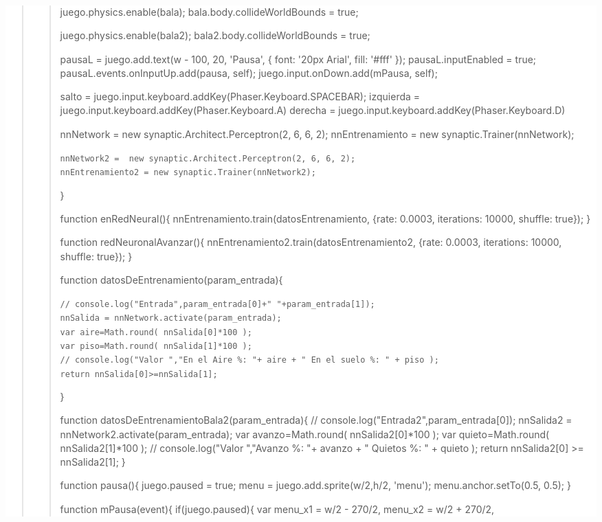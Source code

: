 > >
> >    juego.physics.enable(bala);
> >    bala.body.collideWorldBounds = true;
> >
> >    juego.physics.enable(bala2);
> >    bala2.body.collideWorldBounds = true;
> >
> >    pausaL = juego.add.text(w - 100, 20, 'Pausa', { font: '20px Arial', fill: '#fff' });
> >    pausaL.inputEnabled = true;
> >    pausaL.events.onInputUp.add(pausa, self);
> >    juego.input.onDown.add(mPausa, self);
> >
> >    salto = juego.input.keyboard.addKey(Phaser.Keyboard.SPACEBAR);
> >    izquierda = juego.input.keyboard.addKey(Phaser.Keyboard.A)
> >    derecha = juego.input.keyboard.addKey(Phaser.Keyboard.D)
> >
> >    nnNetwork =  new synaptic.Architect.Perceptron(2, 6, 6, 2);
> >     nnEntrenamiento = new synaptic.Trainer(nnNetwork);
> >
> >     nnNetwork2 =  new synaptic.Architect.Perceptron(2, 6, 6, 2);
> >     nnEntrenamiento2 = new synaptic.Trainer(nnNetwork2);
> >
> > }
> >
> > function enRedNeural(){
> >     nnEntrenamiento.train(datosEntrenamiento, {rate: 0.0003, iterations: 10000, shuffle: true});
> > }
> >
> > function redNeuronalAvanzar(){
> >     nnEntrenamiento2.train(datosEntrenamiento2, {rate: 0.0003, iterations: 10000, shuffle: true});
> > }
> >
> > function datosDeEntrenamiento(param_entrada){
> >
> >     // console.log("Entrada",param_entrada[0]+" "+param_entrada[1]);
> >     nnSalida = nnNetwork.activate(param_entrada);
> >     var aire=Math.round( nnSalida[0]*100 );
> >     var piso=Math.round( nnSalida[1]*100 );
> >     // console.log("Valor ","En el Aire %: "+ aire + " En el suelo %: " + piso );
> >     return nnSalida[0]>=nnSalida[1];
> > }
> >
> > function datosDeEntrenamientoBala2(param_entrada){
> >     // console.log("Entrada2",param_entrada[0]);
> >     nnSalida2 = nnNetwork2.activate(param_entrada);
> >     var avanzo=Math.round( nnSalida2[0]*100 );
> >     var quieto=Math.round( nnSalida2[1]*100 );
> >     // console.log("Valor ","Avanzo %: "+ avanzo + " Quietos %: " + quieto );
> >     return nnSalida2[0] >= nnSalida2[1];
> > }
> >
> >
> >
> > function pausa(){
> >     juego.paused = true;
> >     menu = juego.add.sprite(w/2,h/2, 'menu');
> >     menu.anchor.setTo(0.5, 0.5);
> > }
> >
> > function mPausa(event){
> >     if(juego.paused){
> >         var menu_x1 = w/2 - 270/2, menu_x2 = w/2 + 270/2,